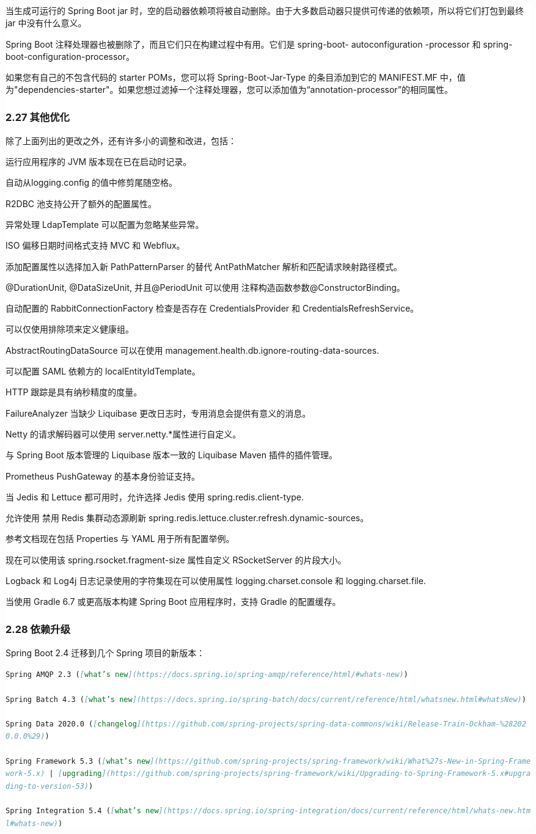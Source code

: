 当生成可运行的 Spring Boot jar 时，空的启动器依赖项将被自动删除。由于大多数启动器只提供可传递的依赖项，所以将它们打包到最终 jar 中没有什么意义。

Spring Boot 注释处理器也被删除了，而且它们只在构建过程中有用。它们是 spring-boot- autoconfiguration -processor 和 spring-boot-configuration-processor。

如果您有自己的不包含代码的 starter POMs，您可以将 Spring-Boot-Jar-Type 的条目添加到它的 MANIFEST.MF 中，值为"dependencies-starter"。如果您想过滤掉一个注释处理器，您可以添加值为“annotation-processor”的相同属性。

### 2.27 其他优化

除了上面列出的更改之外，还有许多小的调整和改进，包括：

运行应用程序的 JVM 版本现在已在启动时记录。

自动从logging.config 的值中修剪尾随空格。

R2DBC 池支持公开了额外的配置属性。

异常处理 LdapTemplate 可以配置为忽略某些异常。

ISO 偏移日期时间格式支持 MVC 和 Webflux。

添加配置属性以选择加入新 PathPatternParser 的替代 AntPathMatcher 解析和匹配请求映射路径模式。

@DurationUnit, @DataSizeUnit, 并且@PeriodUnit 可以使用 注释构造函数参数@ConstructorBinding。

自动配置的 RabbitConnectionFactory 检查是否存在 CredentialsProvider 和 CredentialsRefreshService。

可以仅使用排除项来定义健康组。

AbstractRoutingDataSource 可以在使用 management.health.db.ignore-routing-data-sources.

可以配置 SAML 依赖方的 localEntityIdTemplate。

HTTP 跟踪是具有纳秒精度的度量。

FailureAnalyzer 当缺少 Liquibase 更改日志时，专用消息会提供有意义的消息。

Netty 的请求解码器可以使用 server.netty.\*属性进行自定义。

与 Spring Boot 版本管理的 Liquibase 版本一致的 Liquibase Maven 插件的插件管理。

Prometheus PushGateway 的基本身份验证支持。

当 Jedis 和 Lettuce 都可用时，允许选择 Jedis 使用 spring.redis.client-type.

允许使用 禁用 Redis 集群动态源刷新 spring.redis.lettuce.cluster.refresh.dynamic-sources。

参考文档现在包括 Properties 与 YAML 用于所有配置举例。

现在可以使用该 spring.rsocket.fragment-size 属性自定义 RSocketServer 的片段大小。

Logback 和 Log4j 日志记录使用的字符集现在可以使用属性 logging.charset.console 和 logging.charset.file.

当使用 Gradle 6.7 或更高版本构建 Spring Boot 应用程序时，支持 Gradle 的配置缓存。

### 2.28 依赖升级

Spring Boot 2.4 迁移到几个 Spring 项目的新版本：

```md
Spring AMQP 2.3 ([what’s new](https://docs.spring.io/spring-amqp/reference/html/#whats-new))

Spring Batch 4.3 ([what’s new](https://docs.spring.io/spring-batch/docs/current/reference/html/whatsnew.html#whatsNew))

Spring Data 2020.0 ([changelog](https://github.com/spring-projects/spring-data-commons/wiki/Release-Train-Ockham-%282020.0.0%29))

Spring Framework 5.3 ([what’s new](https://github.com/spring-projects/spring-framework/wiki/What%27s-New-in-Spring-Framework-5.x) | [upgrading](https://github.com/spring-projects/spring-framework/wiki/Upgrading-to-Spring-Framework-5.x#upgrading-to-version-53))

Spring Integration 5.4 ([what’s new](https://docs.spring.io/spring-integration/docs/current/reference/html/whats-new.html#whats-new))
```
